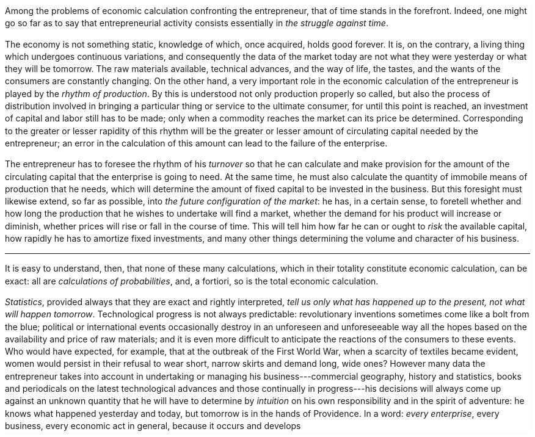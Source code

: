 
Among the problems of economic calculation confronting the entrepreneur,
that of time stands in the forefront. Indeed, one might go so far as to
say that entrepreneurial activity consists essentially in *the struggle
against time*.

The economy is not something static, knowledge of which, once acquired,
holds good forever. It is, on the contrary, a living thing which
undergoes continuous variations, and consequently
the data of the market today are not what they
were yesterday or what they will be tomorrow. The raw materials
available, technical advances, and the way of life, the tastes, and the
wants of the consumers are constantly changing. On the other hand, a
very important role in the economic calculation of the entrepreneur is
played by the *rhythm of production*. By this is understood not only
production properly so called, but also the process of distribution
involved in bringing a particular thing or service to the ultimate
consumer, for until this point is reached, an investment of capital and
labor still has to be made; only when a commodity reaches the market can
its price be determined. Corresponding to the greater or lesser rapidity
of this rhythm will be the greater or lesser amount of circulating
capital needed by the entrepreneur; an error in the calculation of this
amount can lead to the failure of the enterprise.

The entrepreneur has to foresee the rhythm of his *turnover* so that he
can calculate and make provision for the amount of the circulating
capital that the enterprise is going to need. At the same time, he must
also calculate the quantity of immobile means of production that he
needs, which will determine the amount of fixed capital to be invested
in the business. But this foresight must likewise extend, so far as
possible, into *the future configuration of the market*: he has, in a
certain sense, to foretell whether and how long the production that he
wishes to undertake will find a market, whether the demand for his
product will increase or diminish, whether prices will rise or fall in
the course of time. This will tell him how far he can or ought to *risk*
the available capital, how rapidly he has to amortize fixed investments,
and many other things determining the volume and character of his
business.

---

It is easy to understand, then, that none of these many calculations,
which in their totality constitute economic calculation, can be exact:
all are *calculations of probabilities*, and, a fortiori, so is the
total economic calculation.

*Statistics*, provided always that they are exact and rightly
interpreted, *tell us only what has happened up to the present,
not what will happen tomorrow*. Technological
progress is not always predictable: revolutionary inventions sometimes
come like a bolt from the blue; political or international events
occasionally destroy in an unforeseen and unforeseeable way all the
hopes based on the availability and price of raw materials; and it is
even more difficult to anticipate the reactions of the consumers to
these events. Who would have expected, for example, that at the outbreak
of the First World War, when a scarcity of textiles became evident,
women would persist in their refusal to wear short, narrow skirts and
demand long, wide ones? However many data the entrepreneur takes into
account in undertaking or managing his business---commercial geography,
history and statistics, books and periodicals on the latest
technological advances and those continually in progress---his decisions
will always come up against an unknown quantity that he will have to
determine by *intuition* on his own responsibility and in the spirit of
adventure: he knows what happened yesterday and today, but tomorrow is
in the hands of Providence. In a word: *every enterprise*, every
business, every economic act in general, because it occurs and develops